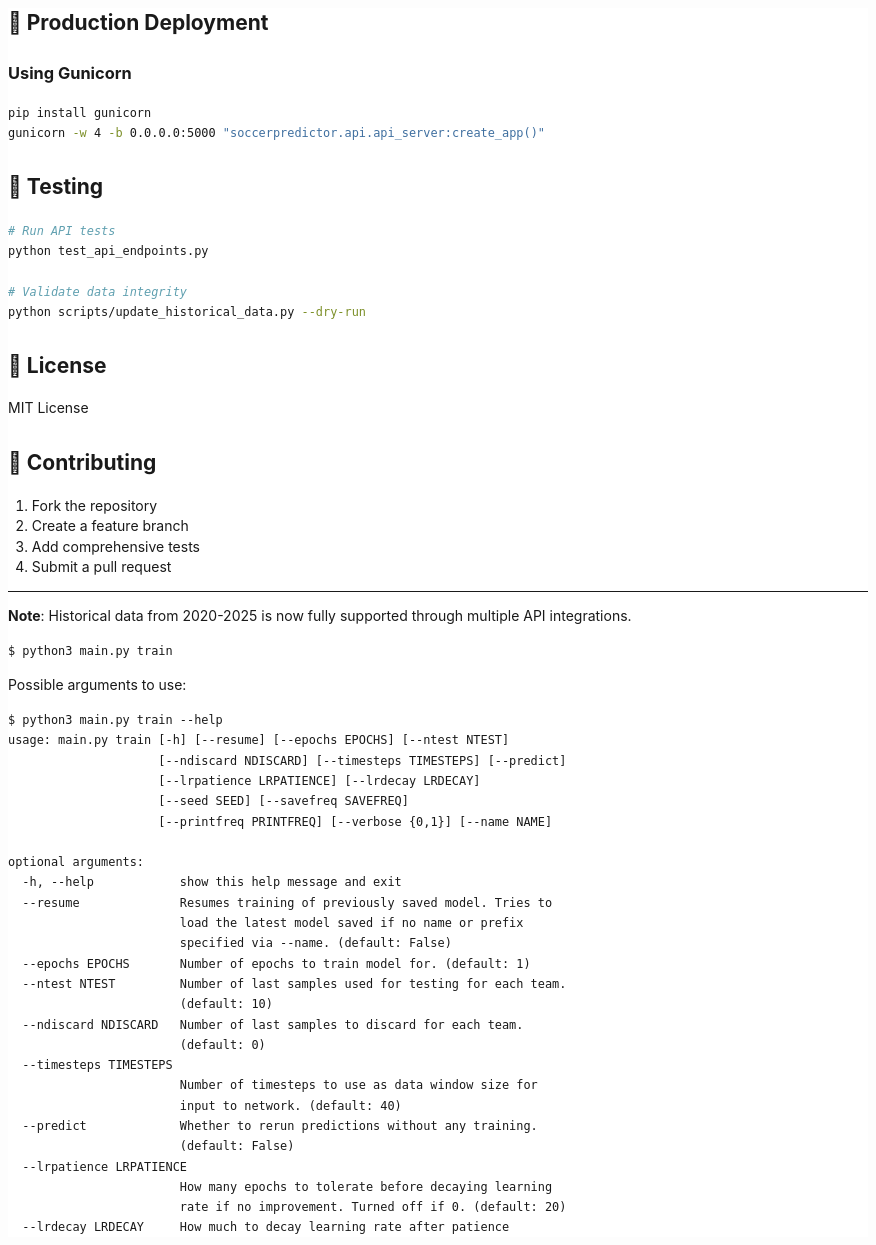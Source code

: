 ## 🚀 Production Deployment

### Using Gunicorn

```bash
pip install gunicorn
gunicorn -w 4 -b 0.0.0.0:5000 "soccerpredictor.api.api_server:create_app()"
```

## 🧪 Testing

```bash
# Run API tests
python test_api_endpoints.py

# Validate data integrity
python scripts/update_historical_data.py --dry-run
```

## 📄 License

MIT License

## 🤝 Contributing

1. Fork the repository
2. Create a feature branch  
3. Add comprehensive tests
4. Submit a pull request

---

**Note**: Historical data from 2020-2025 is now fully supported through multiple API integrations. 
```
$ python3 main.py train
```
Possible arguments to use:
```
$ python3 main.py train --help
usage: main.py train [-h] [--resume] [--epochs EPOCHS] [--ntest NTEST]
                     [--ndiscard NDISCARD] [--timesteps TIMESTEPS] [--predict]
                     [--lrpatience LRPATIENCE] [--lrdecay LRDECAY]
                     [--seed SEED] [--savefreq SAVEFREQ]
                     [--printfreq PRINTFREQ] [--verbose {0,1}] [--name NAME]

optional arguments:
  -h, --help            show this help message and exit
  --resume              Resumes training of previously saved model. Tries to
                        load the latest model saved if no name or prefix
                        specified via --name. (default: False)
  --epochs EPOCHS       Number of epochs to train model for. (default: 1)
  --ntest NTEST         Number of last samples used for testing for each team.
                        (default: 10)
  --ndiscard NDISCARD   Number of last samples to discard for each team.
                        (default: 0)
  --timesteps TIMESTEPS
                        Number of timesteps to use as data window size for
                        input to network. (default: 40)
  --predict             Whether to rerun predictions without any training.
                        (default: False)
  --lrpatience LRPATIENCE
                        How many epochs to tolerate before decaying learning
                        rate if no improvement. Turned off if 0. (default: 20)
  --lrdecay LRDECAY     How much to decay learning rate after patience
```